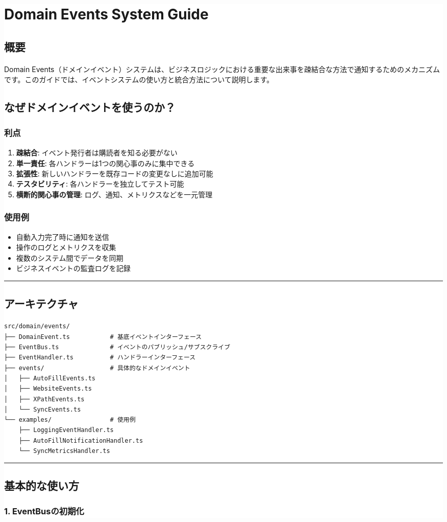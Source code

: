 # Domain Events System Guide

## 概要

Domain Events（ドメインイベント）システムは、ビジネスロジックにおける重要な出来事を疎結合な方法で通知するためのメカニズムです。このガイドでは、イベントシステムの使い方と統合方法について説明します。

## なぜドメインイベントを使うのか？

### 利点

1. **疎結合**: イベント発行者は購読者を知る必要がない
2. **単一責任**: 各ハンドラーは1つの関心事のみに集中できる
3. **拡張性**: 新しいハンドラーを既存コードの変更なしに追加可能
4. **テスタビリティ**: 各ハンドラーを独立してテスト可能
5. **横断的関心事の管理**: ログ、通知、メトリクスなどを一元管理

### 使用例

- 自動入力完了時に通知を送信
- 操作のログとメトリクスを収集
- 複数のシステム間でデータを同期
- ビジネスイベントの監査ログを記録

---

## アーキテクチャ

```
src/domain/events/
├── DomainEvent.ts           # 基底イベントインターフェース
├── EventBus.ts              # イベントのパブリッシュ/サブスクライブ
├── EventHandler.ts          # ハンドラーインターフェース
├── events/                  # 具体的なドメインイベント
│   ├── AutoFillEvents.ts
│   ├── WebsiteEvents.ts
│   ├── XPathEvents.ts
│   └── SyncEvents.ts
└── examples/                # 使用例
    ├── LoggingEventHandler.ts
    ├── AutoFillNotificationHandler.ts
    └── SyncMetricsHandler.ts
```

---

## 基本的な使い方

### 1. EventBusの初期化
